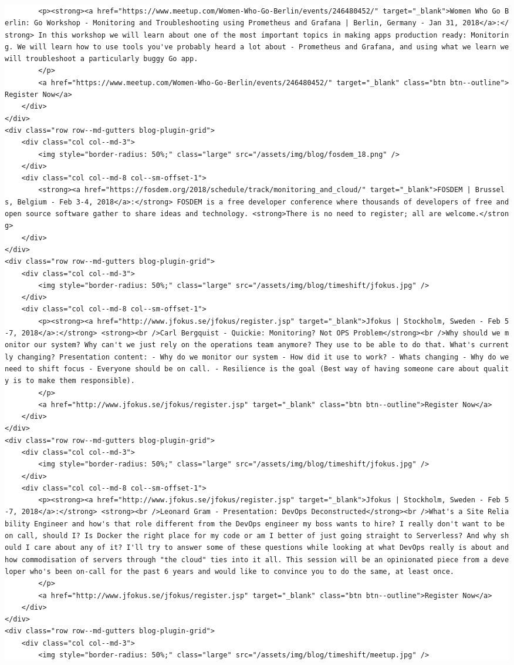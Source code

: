 			<p><strong><a href="https://www.meetup.com/Women-Who-Go-Berlin/events/246480452/" target="_blank">Women Who Go Berlin: Go Workshop - Monitoring and Troubleshooting using Prometheus and Grafana | Berlin, Germany - Jan 31, 2018</a>:</strong> In this workshop we will learn about one of the most important topics in making apps production ready: Monitoring. We will learn how to use tools you've probably heard a lot about - Prometheus and Grafana, and using what we learn we will troubleshoot a particularly buggy Go app.
			</p>
			<a href="https://www.meetup.com/Women-Who-Go-Berlin/events/246480452/" target="_blank" class="btn btn--outline">Register Now</a>
		</div>
	</div>
	<div class="row row--md-gutters blog-plugin-grid">
		<div class="col col--md-3">
			<img style="border-radius: 50%;" class="large" src="/assets/img/blog/fosdem_18.png" />
		</div>
		<div class="col col--md-8 col--sm-offset-1">
			<strong><a href="https://fosdem.org/2018/schedule/track/monitoring_and_cloud/" target="_blank">FOSDEM | Brussels, Belgium - Feb 3-4, 2018</a>:</strong> FOSDEM is a free developer conference where thousands of developers of free and open source software gather to share ideas and technology. <strong>There is no need to register; all are welcome.</strong>
		</div>
	</div>
	<div class="row row--md-gutters blog-plugin-grid">
		<div class="col col--md-3">
			<img style="border-radius: 50%;" class="large" src="/assets/img/blog/timeshift/jfokus.jpg" />
		</div>
		<div class="col col--md-8 col--sm-offset-1">
			<p><strong><a href="http://www.jfokus.se/jfokus/register.jsp" target="_blank">Jfokus | Stockholm, Sweden - Feb 5-7, 2018</a>:</strong> <strong><br />Carl Bergquist - Quickie: Monitoring? Not OPS Problem</strong><br />Why should we monitor our system? Why can't we just rely on the operations team anymore? They use to be able to do that. What's currently changing? Presentation content: - Why do we monitor our system - How did it use to work? - Whats changing - Why do we need to shift focus - Everyone should be on call. - Resilience is the goal (Best way of having someone care about quality is to make them responsible).
			</p>
			<a href="http://www.jfokus.se/jfokus/register.jsp" target="_blank" class="btn btn--outline">Register Now</a>
		</div>
	</div>
	<div class="row row--md-gutters blog-plugin-grid">
		<div class="col col--md-3">
			<img style="border-radius: 50%;" class="large" src="/assets/img/blog/timeshift/jfokus.jpg" />
		</div>
		<div class="col col--md-8 col--sm-offset-1">
			<p><strong><a href="http://www.jfokus.se/jfokus/register.jsp" target="_blank">Jfokus | Stockholm, Sweden - Feb 5-7, 2018</a>:</strong> <strong><br />Leonard Gram - Presentation: DevOps Deconstructed</strong><br />What's a Site Reliability Engineer and how's that role different from the DevOps engineer my boss wants to hire? I really don't want to be on call, should I? Is Docker the right place for my code or am I better of just going straight to Serverless? And why should I care about any of it? I'll try to answer some of these questions while looking at what DevOps really is about and how commodisation of servers through "the cloud" ties into it all. This session will be an opinionated piece from a developer who's been on-call for the past 6 years and would like to convince you to do the same, at least once.
			</p>
			<a href="http://www.jfokus.se/jfokus/register.jsp" target="_blank" class="btn btn--outline">Register Now</a>
		</div>
	</div>
	<div class="row row--md-gutters blog-plugin-grid">
		<div class="col col--md-3">
			<img style="border-radius: 50%;" class="large" src="/assets/img/blog/timeshift/meetup.jpg" />